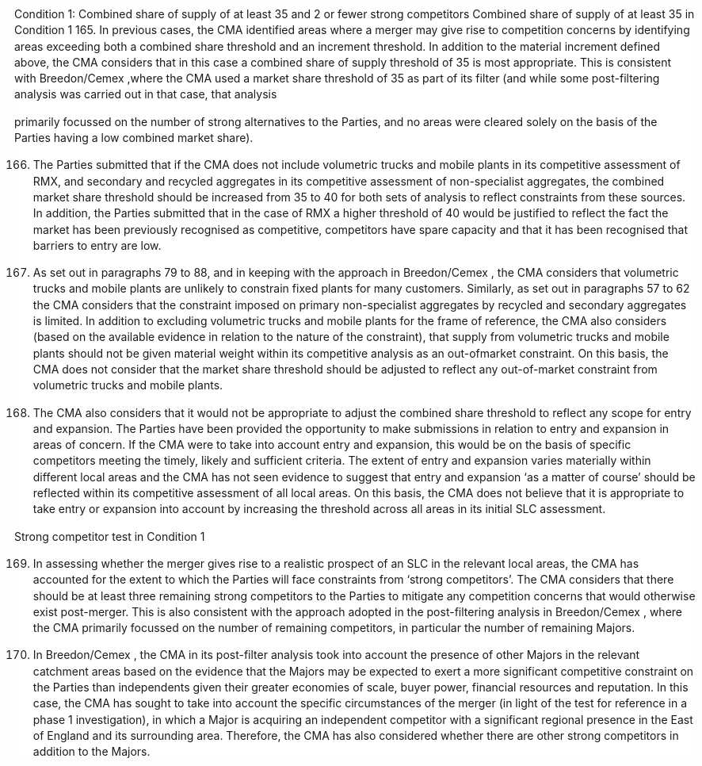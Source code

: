 
Condition 1: Combined share of supply of at least $35%$ and 2 or fewer strong competitors Combined share of supply of at least $35%$ in Condition 1 165. In previous cases, the CMA identified areas where a merger may give rise to competition concerns by identifying areas exceeding both a combined share threshold and an increment threshold. In addition to the material increment defined above, the CMA considers that in this case a combined share of supply threshold of $35%$ is most appropriate. This is consistent with Breedon/Cemex ,where the CMA used a market share threshold of $35%$ as part of its filter (and while some post-filtering analysis was carried out in that case, that analysis

primarily focussed on the number of strong alternatives to the Parties, and no areas were cleared solely on the basis of the Parties having a low combined market share).

166. The Parties submitted that if the CMA does not include volumetric trucks and mobile plants in its competitive assessment of RMX, and secondary and recycled aggregates in its competitive assessment of non-specialist aggregates, the combined market share threshold should be increased from $35%$ to $40%$ for both sets of analysis to reflect constraints from these sources. In addition, the Parties submitted that in the case of RMX a higher threshold of $40%$ would be justified to reflect the fact the market has been previously recognised as competitive, competitors have spare capacity and that it has been recognised that barriers to entry are low.

167. As set out in paragraphs 79 to 88, and in keeping with the approach in Breedon/Cemex , the CMA considers that volumetric trucks and mobile plants are unlikely to constrain fixed plants for many customers. Similarly, as set out in paragraphs 57 to 62 the CMA considers that the constraint imposed on primary non-specialist aggregates by recycled and secondary aggregates is limited. In addition to excluding volumetric trucks and mobile plants for the frame of reference, the CMA also considers (based on the available evidence in relation to the nature of the constraint), that supply from volumetric trucks and mobile plants should not be given material weight within its competitive analysis as an out-ofmarket constraint. On this basis, the CMA does not consider that the market share threshold should be adjusted to reflect any out-of-market constraint from volumetric trucks and mobile plants.

168. The CMA also considers that it would not be appropriate to adjust the combined share threshold to reflect any scope for entry and expansion. The Parties have been provided the opportunity to make submissions in relation to entry and expansion in areas of concern. If the CMA were to take into account entry and expansion, this would be on the basis of specific competitors meeting the timely, likely and sufficient criteria. The extent of entry and expansion varies materially within different local areas and the CMA has not seen evidence to suggest that entry and expansion ‘as a matter of course’ should be reflected within its competitive assessment of all local areas. On this basis, the CMA does not believe that it is appropriate to take entry or expansion into account by increasing the threshold across all areas in its initial SLC assessment.


Strong competitor test in Condition 1

169. In assessing whether the merger gives rise to a realistic prospect of an SLC in the relevant local areas, the CMA has accounted for the extent to which the Parties will face constraints from ‘strong competitors’. The CMA considers that there should be at least three remaining strong competitors to the Parties to mitigate any competition concerns that would otherwise exist post-merger. This is also consistent with the approach adopted in the post-filtering analysis in Breedon/Cemex , where the CMA primarily focussed on the number of remaining competitors, in particular the number of remaining Majors.

170. In Breedon/Cemex , the CMA in its post-filter analysis took into account the presence of other Majors in the relevant catchment areas based on the evidence that the Majors may be expected to exert a more significant competitive constraint on the Parties than independents given their greater economies of scale, buyer power, financial resources and reputation. In this case, the CMA has sought to take into account the specific circumstances of the merger (in light of the test for reference in a phase 1 investigation), in which a Major is acquiring an independent competitor with a significant regional presence in the East of England and its surrounding area. Therefore, the CMA has also considered whether there are other strong competitors in addition to the Majors.
